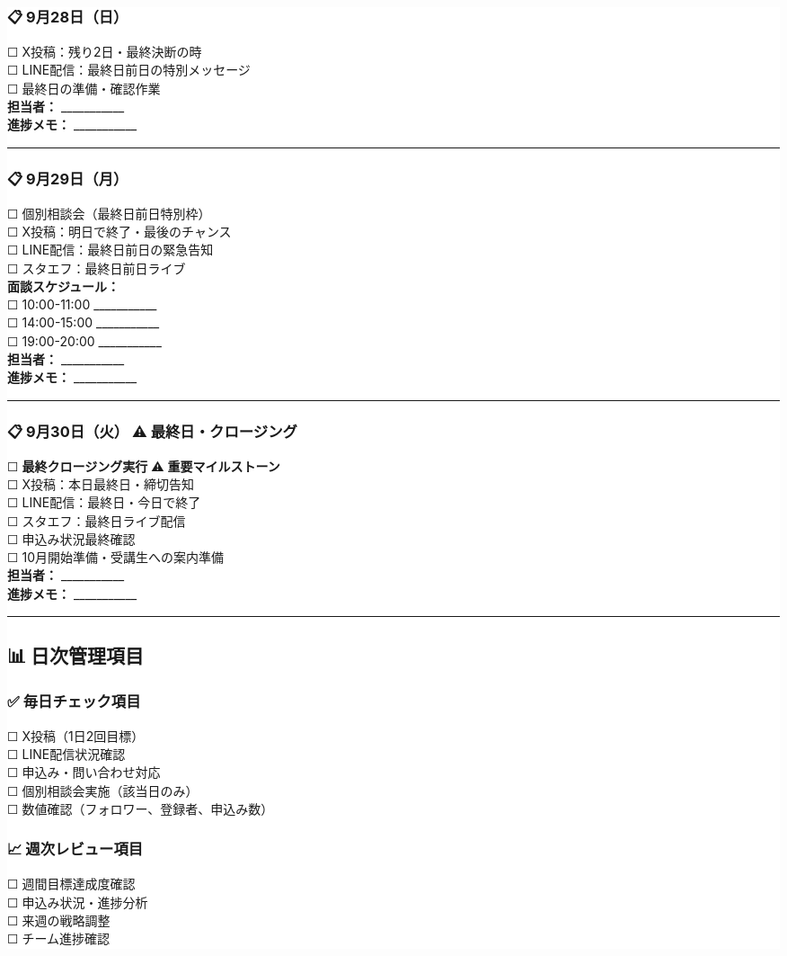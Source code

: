 
### 📋 **9月28日（日）**
☐ X投稿：残り2日・最終決断の時  
☐ LINE配信：最終日前日の特別メッセージ  
☐ 最終日の準備・確認作業  
**担当者：** ___________  
**進捗メモ：** ___________  

---

### 📋 **9月29日（月）**
☐ 個別相談会（最終日前日特別枠）  
☐ X投稿：明日で終了・最後のチャンス  
☐ LINE配信：最終日前日の緊急告知  
☐ スタエフ：最終日前日ライブ  
**面談スケジュール：**  
☐ 10:00-11:00 ___________  
☐ 14:00-15:00 ___________  
☐ 19:00-20:00 ___________  
**担当者：** ___________  
**進捗メモ：** ___________  

---

### 📋 **9月30日（火）** ⚠️ **最終日・クロージング**
☐ **最終クロージング実行** ⚠️ **重要マイルストーン**  
☐ X投稿：本日最終日・締切告知  
☐ LINE配信：最終日・今日で終了  
☐ スタエフ：最終日ライブ配信  
☐ 申込み状況最終確認  
☐ 10月開始準備・受講生への案内準備  
**担当者：** ___________  
**進捗メモ：** ___________  

---

## 📊 **日次管理項目**

### ✅ **毎日チェック項目**
☐ X投稿（1日2回目標）  
☐ LINE配信状況確認  
☐ 申込み・問い合わせ対応  
☐ 個別相談会実施（該当日のみ）  
☐ 数値確認（フォロワー、登録者、申込み数）  

### 📈 **週次レビュー項目**
☐ 週間目標達成度確認  
☐ 申込み状況・進捗分析  
☐ 来週の戦略調整  
☐ チーム進捗確認  
